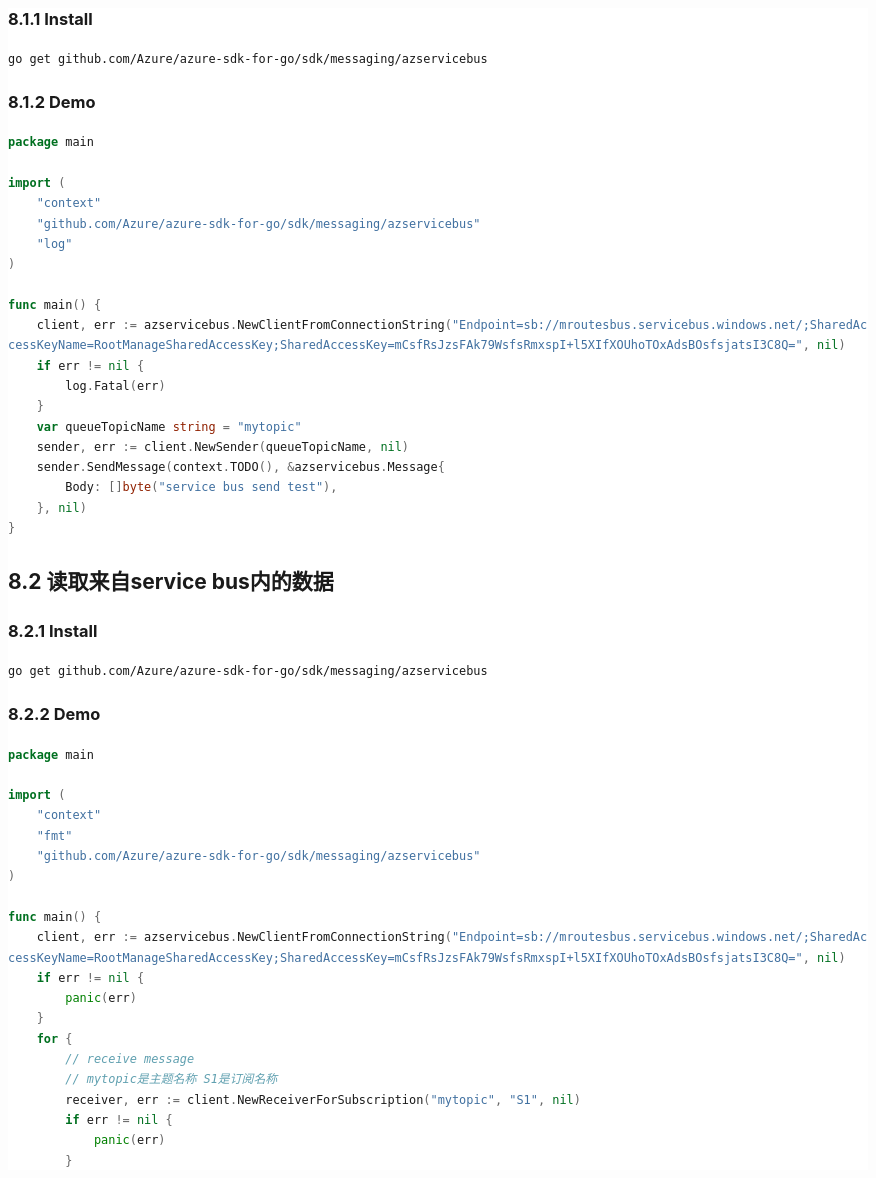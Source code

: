 ### 8.1.1 Install

```bash
go get github.com/Azure/azure-sdk-for-go/sdk/messaging/azservicebus
```

### 8.1.2 Demo

```go
package main

import (
	"context"
	"github.com/Azure/azure-sdk-for-go/sdk/messaging/azservicebus"
	"log"
)

func main() {
	client, err := azservicebus.NewClientFromConnectionString("Endpoint=sb://mroutesbus.servicebus.windows.net/;SharedAccessKeyName=RootManageSharedAccessKey;SharedAccessKey=mCsfRsJzsFAk79WsfsRmxspI+l5XIfXOUhoTOxAdsBOsfsjatsI3C8Q=", nil)
	if err != nil {
		log.Fatal(err)
	}
	var queueTopicName string = "mytopic"
	sender, err := client.NewSender(queueTopicName, nil)
	sender.SendMessage(context.TODO(), &azservicebus.Message{
		Body: []byte("service bus send test"),
	}, nil)
}
```

## 8.2 读取来自service bus内的数据

### 8.2.1 Install

```bash
go get github.com/Azure/azure-sdk-for-go/sdk/messaging/azservicebus
```

### 8.2.2 Demo

```go
package main

import (
	"context"
	"fmt"
	"github.com/Azure/azure-sdk-for-go/sdk/messaging/azservicebus"
)

func main() {
	client, err := azservicebus.NewClientFromConnectionString("Endpoint=sb://mroutesbus.servicebus.windows.net/;SharedAccessKeyName=RootManageSharedAccessKey;SharedAccessKey=mCsfRsJzsFAk79WsfsRmxspI+l5XIfXOUhoTOxAdsBOsfsjatsI3C8Q=", nil)
	if err != nil {
		panic(err)
	}
	for {
		// receive message
		// mytopic是主题名称 S1是订阅名称
		receiver, err := client.NewReceiverForSubscription("mytopic", "S1", nil)
		if err != nil {
			panic(err)
		}
```